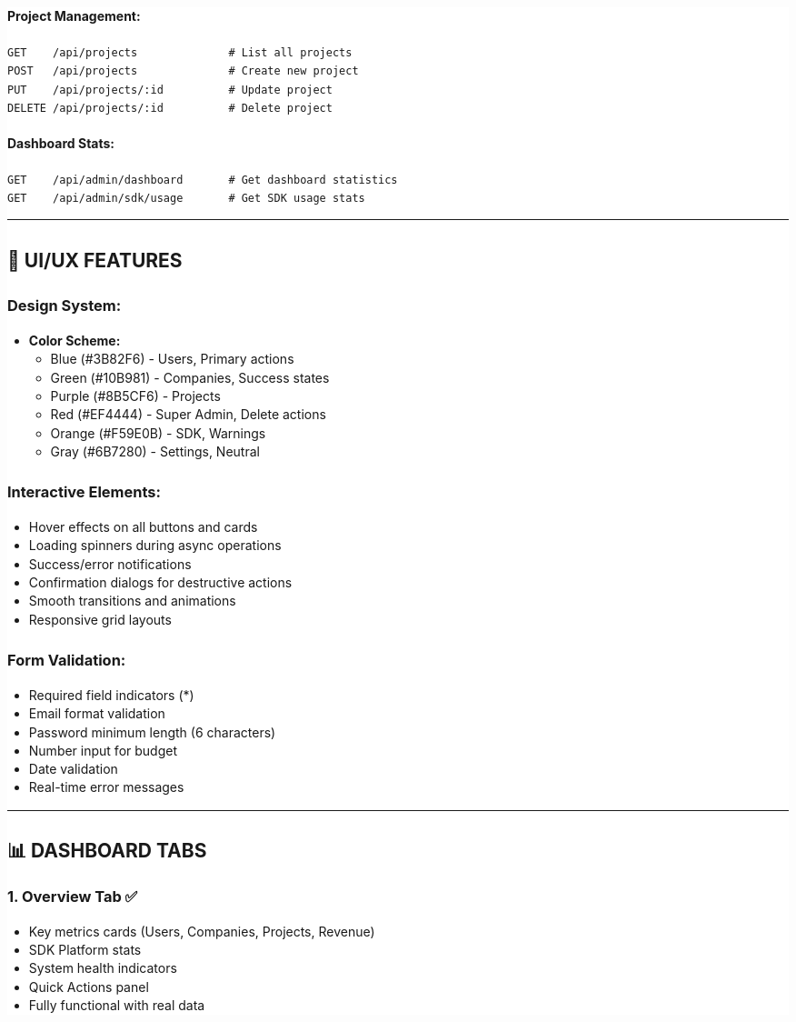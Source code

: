 #### **Project Management:**
```
GET    /api/projects              # List all projects
POST   /api/projects              # Create new project
PUT    /api/projects/:id          # Update project
DELETE /api/projects/:id          # Delete project
```

#### **Dashboard Stats:**
```
GET    /api/admin/dashboard       # Get dashboard statistics
GET    /api/admin/sdk/usage       # Get SDK usage stats
```

---

## 🎨 **UI/UX FEATURES**

### **Design System:**
- **Color Scheme:**
  - Blue (#3B82F6) - Users, Primary actions
  - Green (#10B981) - Companies, Success states
  - Purple (#8B5CF6) - Projects
  - Red (#EF4444) - Super Admin, Delete actions
  - Orange (#F59E0B) - SDK, Warnings
  - Gray (#6B7280) - Settings, Neutral

### **Interactive Elements:**
- Hover effects on all buttons and cards
- Loading spinners during async operations
- Success/error notifications
- Confirmation dialogs for destructive actions
- Smooth transitions and animations
- Responsive grid layouts

### **Form Validation:**
- Required field indicators (*)
- Email format validation
- Password minimum length (6 characters)
- Number input for budget
- Date validation
- Real-time error messages

---

## 📊 **DASHBOARD TABS**

### **1. Overview Tab** ✅
- Key metrics cards (Users, Companies, Projects, Revenue)
- SDK Platform stats
- System health indicators
- Quick Actions panel
- Fully functional with real data
